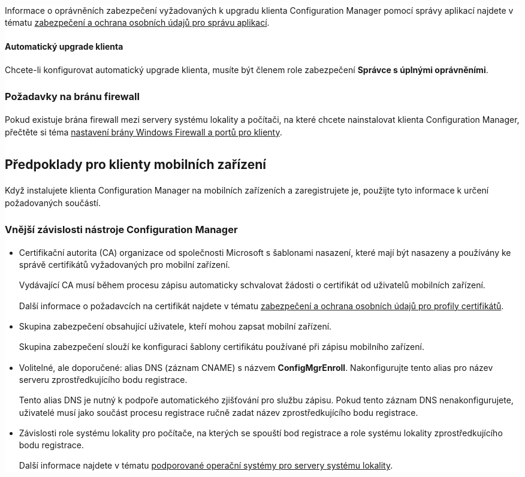 Informace o oprávněních zabezpečení vyžadovaných k upgradu klienta Configuration Manager pomocí správy aplikací najdete v tématu [zabezpečení a ochrana osobních údajů pro správu aplikací](../../../apps/plan-design/security-and-privacy-for-application-management.md).  

#### <a name="automatic-client-upgrades"></a>Automatický upgrade klienta  

Chcete-li konfigurovat automatický upgrade klienta, musíte být členem role zabezpečení **Správce s úplnými oprávněními**.  

### <a name="firewall-requirements"></a>Požadavky na bránu firewall  

Pokud existuje brána firewall mezi servery systému lokality a počítači, na které chcete nainstalovat klienta Configuration Manager, přečtěte si téma [nastavení brány Windows Firewall a portů pro klienty](windows-firewall-and-port-settings-for-clients.md).  


## <a name="prerequisites-for-mobile-device-clients"></a><a name="BKMK_prereqs_mobiledevices"></a>Předpoklady pro klienty mobilních zařízení  

Když instalujete klienta Configuration Manager na mobilních zařízeních a zaregistrujete je, použijte tyto informace k určení požadovaných součástí.  

### <a name="dependencies-external-to-configuration-manager"></a>Vnější závislosti nástroje Configuration Manager

- Certifikační autorita (CA) organizace od společnosti Microsoft s šablonami nasazení, které mají být nasazeny a používány ke správě certifikátů vyžadovaných pro mobilní zařízení.  

    Vydávající CA musí během procesu zápisu automaticky schvalovat žádosti o certifikát od uživatelů mobilních zařízení.  

    Další informace o požadavcích na certifikát najdete v tématu [zabezpečení a ochrana osobních údajů pro profily certifikátů](../../../protect/plan-design/security-and-privacy-for-certificate-profiles.md).  

- Skupina zabezpečení obsahující uživatele, kteří mohou zapsat mobilní zařízení.  

    Skupina zabezpečení slouží ke konfiguraci šablony certifikátu používané při zápisu mobilního zařízení.  

- Volitelné, ale doporučené: alias DNS (záznam CNAME) s názvem **ConfigMgrEnroll**. Nakonfigurujte tento alias pro název serveru zprostředkujícího bodu registrace.  

    Tento alias DNS je nutný k podpoře automatického zjišťování pro službu zápisu. Pokud tento záznam DNS nenakonfigurujete, uživatelé musí jako součást procesu registrace ručně zadat název zprostředkujícího bodu registrace.  

- Závislosti role systému lokality pro počítače, na kterých se spouští bod registrace a role systému lokality zprostředkujícího bodu registrace.  

    Další informace najdete v tématu [podporované operační systémy pro servery systému lokality](../../plan-design/configs/supported-operating-systems-for-site-system-servers.md).  
